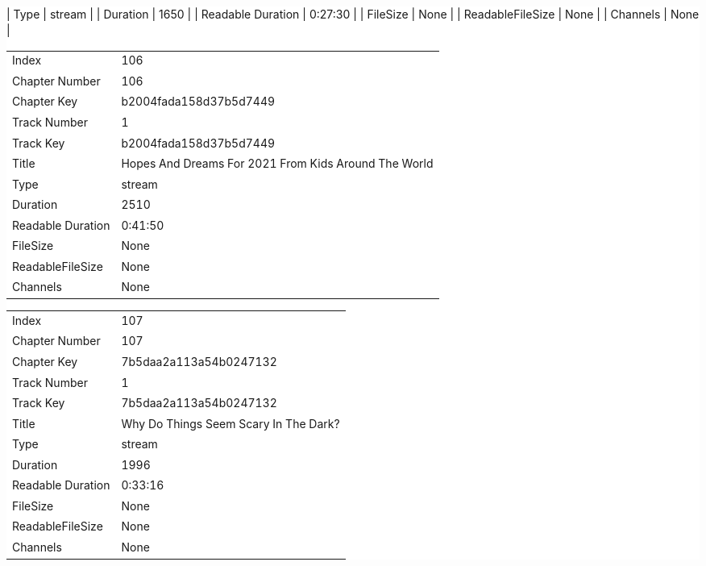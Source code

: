 | Type | stream |
| Duration | 1650 |
| Readable Duration | 0:27:30 |
| FileSize | None |
| ReadableFileSize | None |
| Channels | None |

|  |  |
| - | - |
| Index | 106 |
| Chapter Number | 106 |
| Chapter Key | b2004fada158d37b5d7449 |
| Track Number | 1 |
| Track Key | b2004fada158d37b5d7449 |
| Title | Hopes And Dreams For 2021 From Kids Around The World |
| Type | stream |
| Duration | 2510 |
| Readable Duration | 0:41:50 |
| FileSize | None |
| ReadableFileSize | None |
| Channels | None |

|  |  |
| - | - |
| Index | 107 |
| Chapter Number | 107 |
| Chapter Key | 7b5daa2a113a54b0247132 |
| Track Number | 1 |
| Track Key | 7b5daa2a113a54b0247132 |
| Title | Why Do Things Seem Scary In The Dark? |
| Type | stream |
| Duration | 1996 |
| Readable Duration | 0:33:16 |
| FileSize | None |
| ReadableFileSize | None |
| Channels | None |
